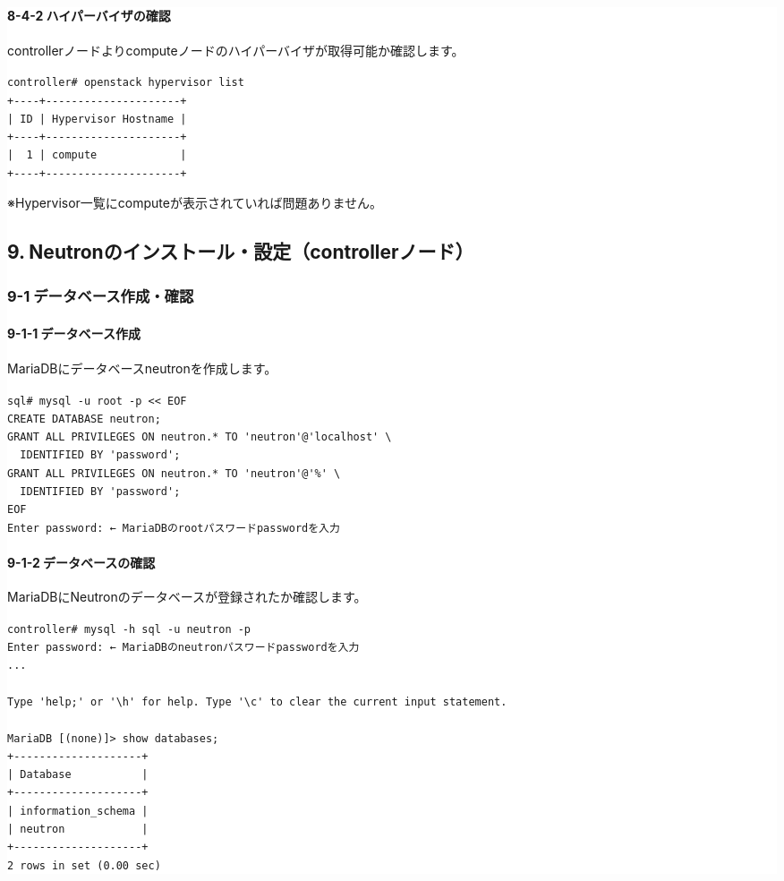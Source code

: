 
#### 8-4-2 ハイパーバイザの確認

controllerノードよりcomputeノードのハイパーバイザが取得可能か確認します。

```
controller# openstack hypervisor list
+----+---------------------+
| ID | Hypervisor Hostname |
+----+---------------------+
|  1 | compute             |
+----+---------------------+
```

※Hypervisor一覧にcomputeが表示されていれば問題ありません。




## 9. Neutronのインストール・設定（controllerノード）

### 9-1 データベース作成・確認

#### 9-1-1 データベース作成

MariaDBにデータベースneutronを作成します。

```
sql# mysql -u root -p << EOF
CREATE DATABASE neutron;
GRANT ALL PRIVILEGES ON neutron.* TO 'neutron'@'localhost' \
  IDENTIFIED BY 'password';
GRANT ALL PRIVILEGES ON neutron.* TO 'neutron'@'%' \
  IDENTIFIED BY 'password';
EOF
Enter password: ← MariaDBのrootパスワードpasswordを入力
```

#### 9-1-2 データベースの確認

MariaDBにNeutronのデータベースが登録されたか確認します。

```
controller# mysql -h sql -u neutron -p
Enter password: ← MariaDBのneutronパスワードpasswordを入力
...

Type 'help;' or '\h' for help. Type '\c' to clear the current input statement.

MariaDB [(none)]> show databases;
+--------------------+
| Database           |
+--------------------+
| information_schema |
| neutron            |
+--------------------+
2 rows in set (0.00 sec)

```

